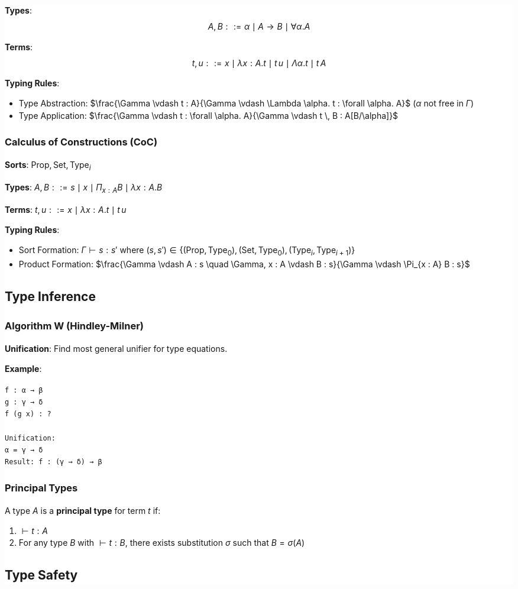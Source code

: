 **Types**:
$$A, B ::= \alpha \mid A \rightarrow B \mid \forall \alpha. A$$

**Terms**:
$$t, u ::= x \mid \lambda x : A. t \mid t \, u \mid \Lambda \alpha. t \mid t \, A$$

**Typing Rules**:

- Type Abstraction: $\frac{\Gamma \vdash t : A}{\Gamma \vdash \Lambda \alpha. t : \forall \alpha. A}$ ($\alpha$ not free in $\Gamma$)
- Type Application: $\frac{\Gamma \vdash t : \forall \alpha. A}{\Gamma \vdash t \, B : A[B/\alpha]}$

### Calculus of Constructions (CoC)

**Sorts**: $\text{Prop}, \text{Set}, \text{Type}_i$

**Types**: $A, B ::= s \mid x \mid \Pi_{x : A} B \mid \lambda x : A. B$

**Terms**: $t, u ::= x \mid \lambda x : A. t \mid t \, u$

**Typing Rules**:

- Sort Formation: $\Gamma \vdash s : s'$ where $(s, s') \in \{(\text{Prop}, \text{Type}_0), (\text{Set}, \text{Type}_0), (\text{Type}_i, \text{Type}_{i+1})\}$
- Product Formation: $\frac{\Gamma \vdash A : s \quad \Gamma, x : A \vdash B : s}{\Gamma \vdash \Pi_{x : A} B : s}$

## Type Inference

### Algorithm W (Hindley-Milner)

**Unification**: Find most general unifier for type equations.

**Example**:

```latex
f : α → β
g : γ → δ
f (g x) : ?

Unification:
α = γ → δ
Result: f : (γ → δ) → β
```

### Principal Types

A type $A$ is a **principal type** for term $t$ if:

1. $\vdash t : A$
2. For any type $B$ with $\vdash t : B$, there exists substitution $\sigma$ such that $B = \sigma(A)$

## Type Safety
